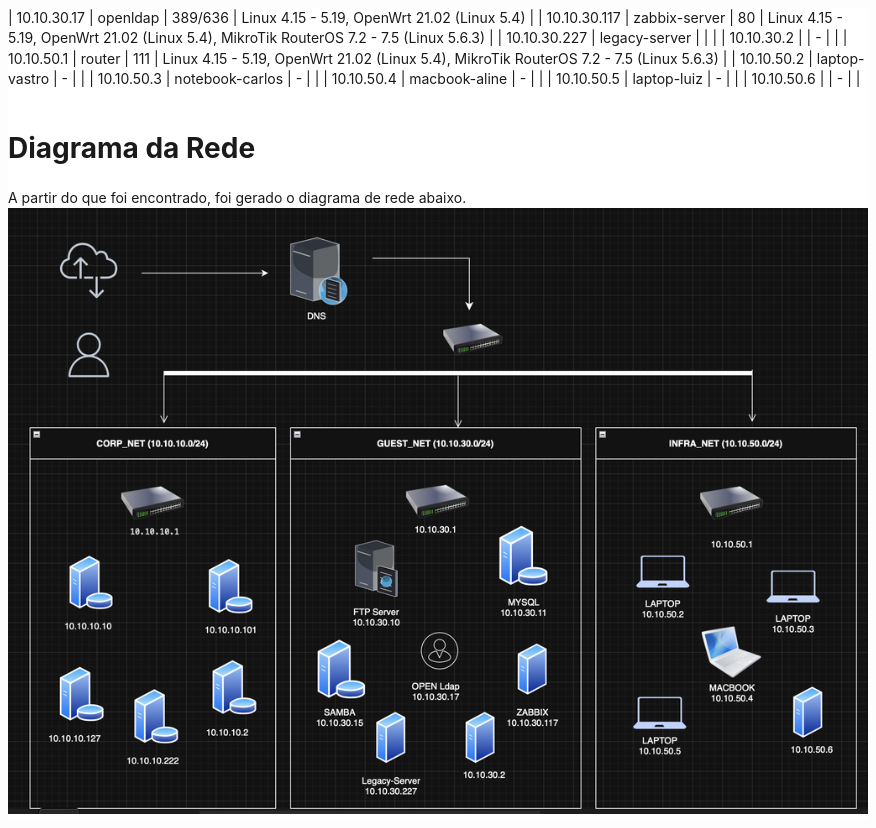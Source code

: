 | 10.10.30.17  | openldap        | 389/636   | Linux 4.15 - 5.19, OpenWrt 21.02 (Linux 5.4)                                           | 
| 10.10.30.117 | zabbix-server   | 80        | Linux 4.15 - 5.19, OpenWrt 21.02 (Linux 5.4), MikroTik RouterOS 7.2 - 7.5 (Linux 5.6.3) | 
| 10.10.30.227 | legacy-server   |           |  | 
| 10.10.30.2   |                 |  -        |  |
| 10.10.50.1   | router          |  111      | Linux 4.15 - 5.19, OpenWrt 21.02 (Linux 5.4), MikroTik RouterOS 7.2 - 7.5 (Linux 5.6.3) | 
| 10.10.50.2   | laptop-vastro   |  -        |                      | 
| 10.10.50.3   | notebook-carlos |  -        |                       | 
| 10.10.50.4   | macbook-aline   |  -        |                       | 
| 10.10.50.5   | laptop-luiz     |  -        |                        | 
| 10.10.50.6   |                 |  -        |                        | 


# Diagrama da Rede
A partir do que foi encontrado, foi gerado o diagrama de rede abaixo.
![Diagrama de Rede](anexos/image-16.png)

